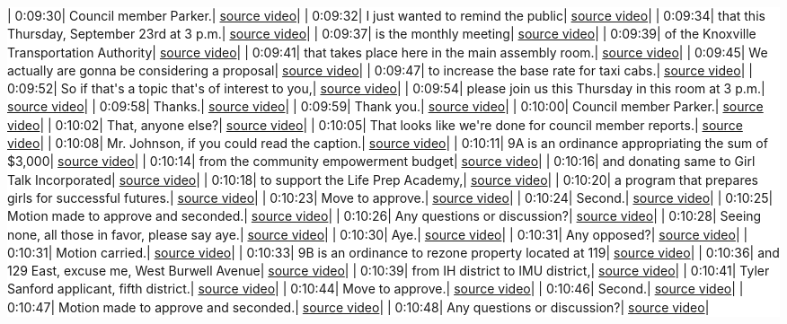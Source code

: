 | 0:09:30| Council member Parker.| [source video](https://archive.org/details/city-council-r-265-210921?start=570)|
| 0:09:32| I just wanted to remind the public| [source video](https://archive.org/details/city-council-r-265-210921?start=572)|
| 0:09:34| that this Thursday, September 23rd at 3 p.m.| [source video](https://archive.org/details/city-council-r-265-210921?start=574)|
| 0:09:37| is the monthly meeting| [source video](https://archive.org/details/city-council-r-265-210921?start=577)|
| 0:09:39| of the Knoxville Transportation Authority| [source video](https://archive.org/details/city-council-r-265-210921?start=579)|
| 0:09:41| that takes place here in the main assembly room.| [source video](https://archive.org/details/city-council-r-265-210921?start=581)|
| 0:09:45| We actually are gonna be considering a proposal| [source video](https://archive.org/details/city-council-r-265-210921?start=585)|
| 0:09:47| to increase the base rate for taxi cabs.| [source video](https://archive.org/details/city-council-r-265-210921?start=587)|
| 0:09:52| So if that's a topic that's of interest to you,| [source video](https://archive.org/details/city-council-r-265-210921?start=592)|
| 0:09:54| please join us this Thursday in this room at 3 p.m.| [source video](https://archive.org/details/city-council-r-265-210921?start=594)|
| 0:09:58| Thanks.| [source video](https://archive.org/details/city-council-r-265-210921?start=598)|
| 0:09:59| Thank you.| [source video](https://archive.org/details/city-council-r-265-210921?start=599)|
| 0:10:00| Council member Parker.| [source video](https://archive.org/details/city-council-r-265-210921?start=600)|
| 0:10:02| That, anyone else?| [source video](https://archive.org/details/city-council-r-265-210921?start=602)|
| 0:10:05| That looks like we're done for council member reports.| [source video](https://archive.org/details/city-council-r-265-210921?start=605)|
| 0:10:08| Mr. Johnson, if you could read the caption.| [source video](https://archive.org/details/city-council-r-265-210921?start=608)|
| 0:10:11| 9A is an ordinance appropriating the sum of $3,000| [source video](https://archive.org/details/city-council-r-265-210921?start=611)|
| 0:10:14| from the community empowerment budget| [source video](https://archive.org/details/city-council-r-265-210921?start=614)|
| 0:10:16| and donating same to Girl Talk Incorporated| [source video](https://archive.org/details/city-council-r-265-210921?start=616)|
| 0:10:18| to support the Life Prep Academy,| [source video](https://archive.org/details/city-council-r-265-210921?start=618)|
| 0:10:20| a program that prepares girls for successful futures.| [source video](https://archive.org/details/city-council-r-265-210921?start=620)|
| 0:10:23| Move to approve.| [source video](https://archive.org/details/city-council-r-265-210921?start=623)|
| 0:10:24| Second.| [source video](https://archive.org/details/city-council-r-265-210921?start=624)|
| 0:10:25| Motion made to approve and seconded.| [source video](https://archive.org/details/city-council-r-265-210921?start=625)|
| 0:10:26| Any questions or discussion?| [source video](https://archive.org/details/city-council-r-265-210921?start=626)|
| 0:10:28| Seeing none, all those in favor, please say aye.| [source video](https://archive.org/details/city-council-r-265-210921?start=628)|
| 0:10:30| Aye.| [source video](https://archive.org/details/city-council-r-265-210921?start=630)|
| 0:10:31| Any opposed?| [source video](https://archive.org/details/city-council-r-265-210921?start=631)|
| 0:10:31| Motion carried.| [source video](https://archive.org/details/city-council-r-265-210921?start=631)|
| 0:10:33| 9B is an ordinance to rezone property located at 119| [source video](https://archive.org/details/city-council-r-265-210921?start=633)|
| 0:10:36| and 129 East, excuse me, West Burwell Avenue| [source video](https://archive.org/details/city-council-r-265-210921?start=636)|
| 0:10:39| from IH district to IMU district,| [source video](https://archive.org/details/city-council-r-265-210921?start=639)|
| 0:10:41| Tyler Sanford applicant, fifth district.| [source video](https://archive.org/details/city-council-r-265-210921?start=641)|
| 0:10:44| Move to approve.| [source video](https://archive.org/details/city-council-r-265-210921?start=644)|
| 0:10:46| Second.| [source video](https://archive.org/details/city-council-r-265-210921?start=646)|
| 0:10:47| Motion made to approve and seconded.| [source video](https://archive.org/details/city-council-r-265-210921?start=647)|
| 0:10:48| Any questions or discussion?| [source video](https://archive.org/details/city-council-r-265-210921?start=648)|